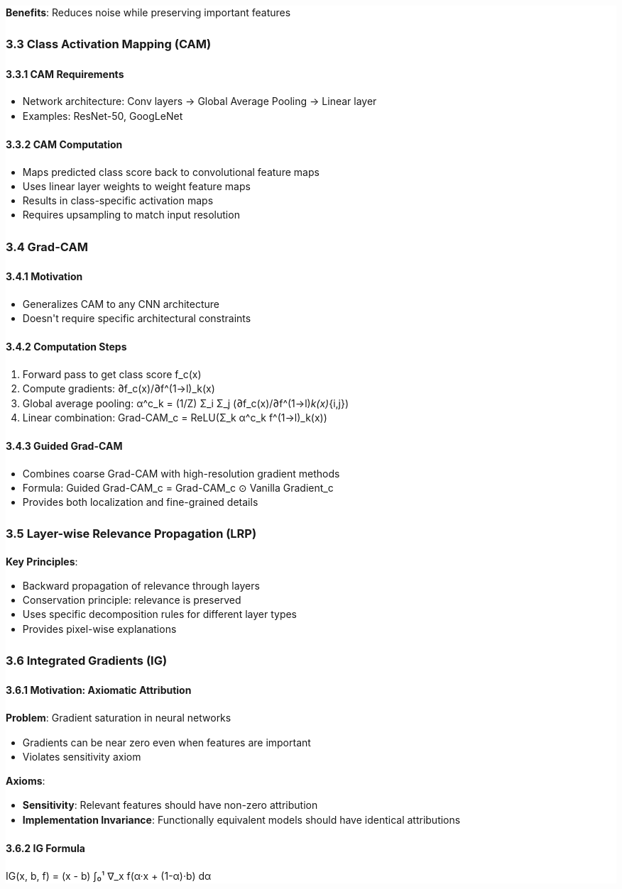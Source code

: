 **Benefits**: Reduces noise while preserving important features

### 3.3 Class Activation Mapping (CAM)

#### 3.3.1 CAM Requirements
- Network architecture: Conv layers → Global Average Pooling → Linear layer
- Examples: ResNet-50, GoogLeNet

#### 3.3.2 CAM Computation
- Maps predicted class score back to convolutional feature maps
- Uses linear layer weights to weight feature maps
- Results in class-specific activation maps
- Requires upsampling to match input resolution

### 3.4 Grad-CAM

#### 3.4.1 Motivation
- Generalizes CAM to any CNN architecture
- Doesn't require specific architectural constraints

#### 3.4.2 Computation Steps
1. Forward pass to get class score f_c(x)
2. Compute gradients: ∂f_c(x)/∂f^(1→l)_k(x)
3. Global average pooling: α^c_k = (1/Z) Σ_i Σ_j (∂f_c(x)/∂f^(1→l)_k(x)_{i,j})
4. Linear combination: Grad-CAM_c = ReLU(Σ_k α^c_k f^(1→l)_k(x))

#### 3.4.3 Guided Grad-CAM
- Combines coarse Grad-CAM with high-resolution gradient methods
- Formula: Guided Grad-CAM_c = Grad-CAM_c ⊙ Vanilla Gradient_c
- Provides both localization and fine-grained details

### 3.5 Layer-wise Relevance Propagation (LRP)

**Key Principles**:
- Backward propagation of relevance through layers
- Conservation principle: relevance is preserved
- Uses specific decomposition rules for different layer types
- Provides pixel-wise explanations

### 3.6 Integrated Gradients (IG)

#### 3.6.1 Motivation: Axiomatic Attribution

**Problem**: Gradient saturation in neural networks
- Gradients can be near zero even when features are important
- Violates sensitivity axiom

**Axioms**:
- **Sensitivity**: Relevant features should have non-zero attribution
- **Implementation Invariance**: Functionally equivalent models should have identical attributions

#### 3.6.2 IG Formula
IG(x, b, f) = (x - b) ∫₀¹ ∇_x f(α·x + (1-α)·b) dα
